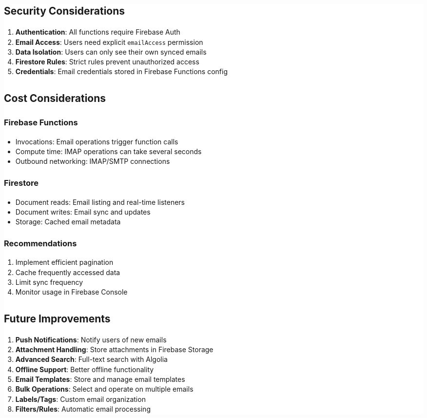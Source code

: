 ## Security Considerations

1. **Authentication**: All functions require Firebase Auth
2. **Email Access**: Users need explicit `emailAccess` permission
3. **Data Isolation**: Users can only see their own synced emails
4. **Firestore Rules**: Strict rules prevent unauthorized access
5. **Credentials**: Email credentials stored in Firebase Functions config

## Cost Considerations

### Firebase Functions
- Invocations: Email operations trigger function calls
- Compute time: IMAP operations can take several seconds
- Outbound networking: IMAP/SMTP connections

### Firestore
- Document reads: Email listing and real-time listeners
- Document writes: Email sync and updates
- Storage: Cached email metadata

### Recommendations
1. Implement efficient pagination
2. Cache frequently accessed data
3. Limit sync frequency
4. Monitor usage in Firebase Console

## Future Improvements

1. **Push Notifications**: Notify users of new emails
2. **Attachment Handling**: Store attachments in Firebase Storage
3. **Advanced Search**: Full-text search with Algolia
4. **Offline Support**: Better offline functionality
5. **Email Templates**: Store and manage email templates
6. **Bulk Operations**: Select and operate on multiple emails
7. **Labels/Tags**: Custom email organization
8. **Filters/Rules**: Automatic email processing